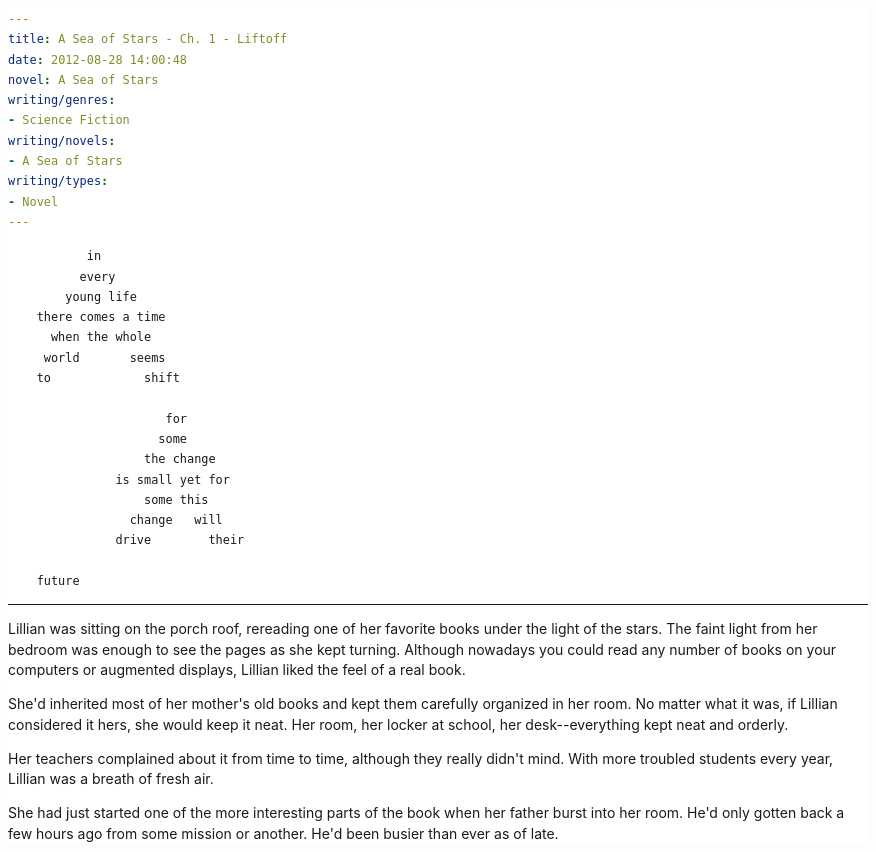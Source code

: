 ```yaml
---
title: A Sea of Stars - Ch. 1 - Liftoff
date: 2012-08-28 14:00:48
novel: A Sea of Stars
writing/genres:
- Science Fiction
writing/novels:
- A Sea of Stars
writing/types:
- Novel
---
```



```
           in
          every
        young life
    there comes a time
      when the whole
     world       seems
    to             shift

                      for
                     some
                   the change
               is small yet for
                   some this 
                 change   will
               drive        their

    future
```



* * *

Lillian was sitting on the porch roof, rereading one of her favorite books under the light of the stars. The faint light from her bedroom was enough to see the pages as she kept turning. Although nowadays you could read any number of books on your computers or augmented displays, Lillian liked the feel of a real book.



She'd inherited most of her mother's old books and kept them carefully organized in her room. No matter what it was, if Lillian considered it hers, she would keep it neat. Her room, her locker at school, her desk--everything kept neat and orderly.

Her teachers complained about it from time to time, although they really didn't mind. With more troubled students every year, Lillian was a breath of fresh air.

She had just started one of the more interesting parts of the book when her father burst into her room. He'd only gotten back a few hours ago from some mission or another. He'd been busier than ever as of late.
